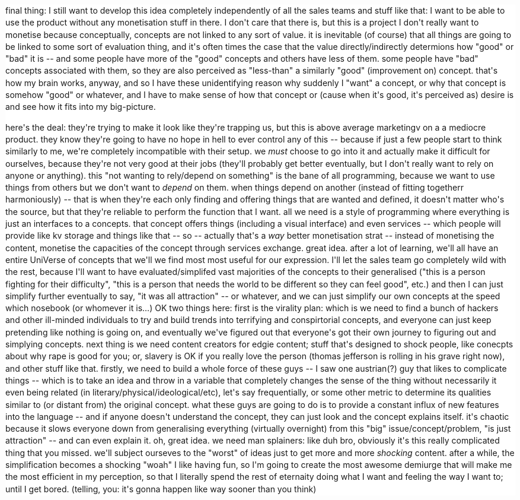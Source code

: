
final thing: I still want to develop this idea completely independently of all the sales teams and stuff like that: I want to be able to use the product without any monetisation stuff in there. I don't care that there is, but this is a project I don't really want to monetise because conceptually, concepts are not linked to any sort of value.
  it is inevitable (of course) that all things are going to be linked to some sort of evaluation thing, and it's often times the case that the value directly/indirectly  determions how "good" or "bad" it is -- and some people have more of the "good" concepts and others have less of them. some people have "bad" concepts associated with them, so they are also perceived as "less-than" a similarly "good" (improvement on) concept.
  that's how my brain works, anyway, and so I have these unidentifying reason why suddenly I "want" a concept, or why that concept is somehow "good" or whatever, and I have to make sense of how that concept or (cause when it's good, it's perceived as) desire is and see how it fits into my big-picture.

here's the deal: they're trying to make it look like they're trapping us, but this is above average marketingv on a a mediocre product. they know they're going to have no hope in hell to ever control any of this -- because if just a few people start to think similarly to me, we're completely incompatible with their setup. we *must* choose to go into it and actually make it difficult for ourselves, because they're not very good at their jobs (they'll probably  get better eventually, but I don't really want to rely on anyone or anything).
  this "not wanting to rely/depend on something" is the bane of all programming, because we want to use things from others but we don't want to *depend* on them. when things depend on another (instead of fitting togetherr harmoniously) -- that is when they're each only finding and offering things that are wanted and defined, it doesn't matter who's the source, but that they're reliable to perform the function that I want.
    all we need is a style of programming where everything is just an interfaces to a concepts. that concept offers things (including a visual interface) and even services -- which people will provide like kv storage and things like that -- so -- actually that's a *way* better monetisation strat -- instead of monetising the content, monetise the capacities of the concept through services exchange. great idea.
  after a lot of learning, we'll all have an entire UniVerse of concepts that we'll we find most most useful for our expression. I'll let the sales team go completely wild with the rest, because I'll want to have evaluated/simplifed vast majorities of the concepts to their generalised ("this is a person fighting for their difficulty", "this is a person that needs the world to be different so they can feel good", etc.) and then I can just simplify further eventually to say, "it was all attraction" -- or whatever, and we can just simplify our own concepts at the speed which nosebook (or whomever it is...)
    OK two things here: first is the virality plan: which is we need to find a bunch of hackers   and other ill-minded individuals to try and build trends into terrifying and conspirtorial concepts, and everyone can just keep pretending like nothing is going on, and eventually we've figured out that everyone's got their own journey to figuring out and simplying concepts.
    next thing is we need content creators for edgie content; stuff that's designed to shock people, like conecpts about why rape is good for you; or, slavery is OK if you really love the person (thomas jefferson is rolling in his grave right now), and other stuff like that.
    firstly, we need to build a whole force of these guys -- I saw one austrian(?) guy that likes to complicate things -- which is to take an idea and throw in a variable that completely changes the sense of the thing without necessarily it even being related (in literary/physical/ideological/etc), let's say frequentially, or some other metric to determine its qualities similar to (or distant from) the original concept.
      what these guys are going to do is to provide a constant influx of new features into the language -- and if anyone doesn't understand the concept, they can just look and the concept explains itself.
      it's chaotic because it slows everyone down from generalising everything (virtually overnight) from this "big" issue/concept/problem, "is just attraction" -- and can even explain it. oh, great idea. we need man splainers: like duh bro, obviously it's this really complicated thing that you missed.
  we'll subject ourseves to the "worst" of ideas just to get more and more *shocking* content. after a while, the simplification becomes a shocking "woah"
I like having fun, so I'm going to create the most awesome demiurge that will make me the most efficient in my perception, so that I literally spend the rest of eternaity doing what I want and feeling the way I want to; until I get bored. (telling, you: it's gonna happen like way sooner than you think)
